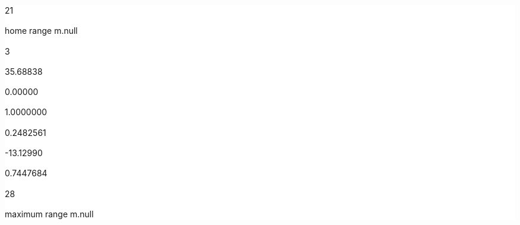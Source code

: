21

</td>

<td style="text-align:left;">

home range m.null

</td>

<td style="text-align:right;">

3

</td>

<td style="text-align:right;">

35.68838

</td>

<td style="text-align:right;">

0.00000

</td>

<td style="text-align:right;">

1.0000000

</td>

<td style="text-align:right;">

0.2482561

</td>

<td style="text-align:right;">

\-13.12990

</td>

<td style="text-align:right;">

0.7447684

</td>

</tr>

<tr>

<td style="text-align:left;">

28

</td>

<td style="text-align:left;">

maximum range m.null
